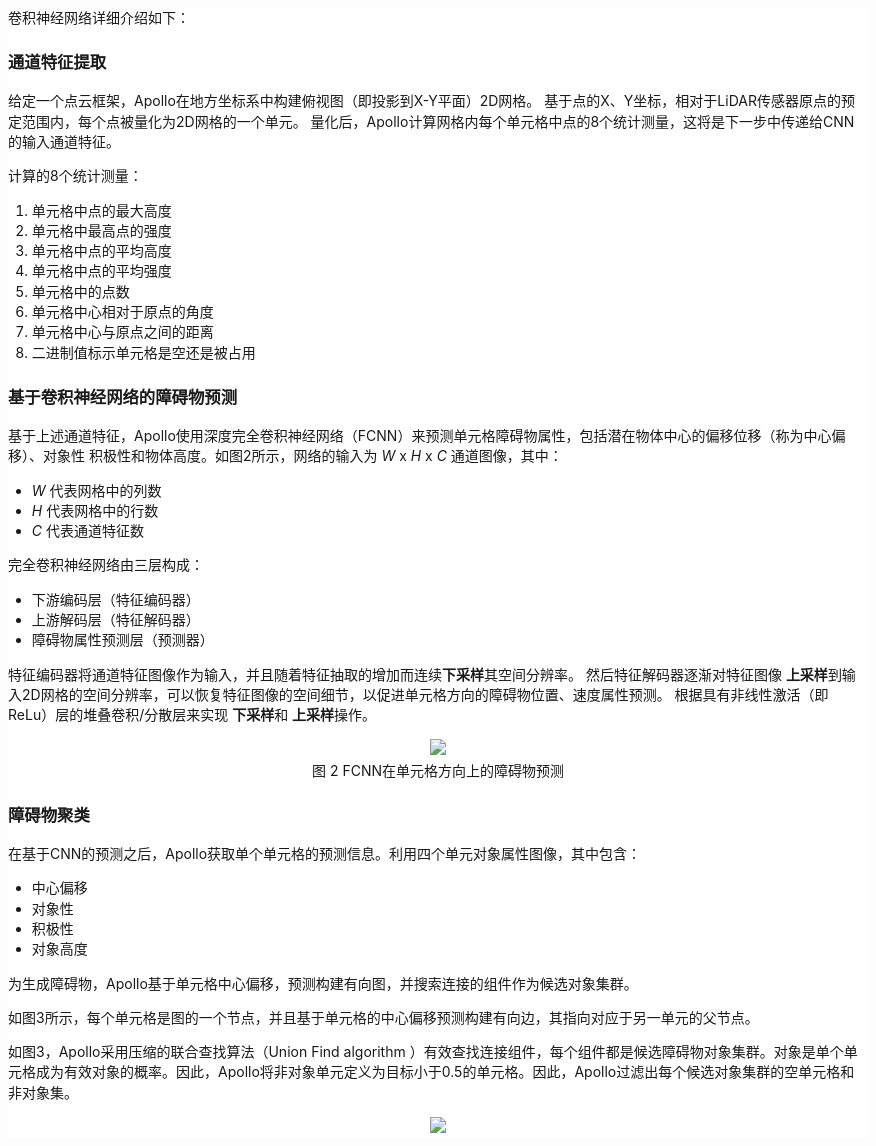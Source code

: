 卷积神经网络详细介绍如下：

### 通道特征提取

给定一个点云框架，Apollo在地方坐标系中构建俯视图（即投影到X-Y平面）2D网格。 基于点的X、Y坐标，相对于LiDAR传感器原点的预定范围内，每个点被量化为2D网格的一个单元。 量化后，Apollo计算网格内每个单元格中点的8个统计测量，这将是下一步中传递给CNN的输入通道特征。 

计算的8个统计测量：

1. 单元格中点的最大高度
2. 单元格中最高点的强度
3. 单元格中点的平均高度
4. 单元格中点的平均强度
5. 单元格中的点数
6. 单元格中心相对于原点的角度
7. 单元格中心与原点之间的距离
8. 二进制值标示单元格是空还是被占用

### 基于卷积神经网络的障碍物预测

基于上述通道特征，Apollo使用深度完全卷积神经网络（FCNN）来预测单元格障碍物属性，包括潜在物体中心的偏移位移（称为中心偏移）、对象性
积极性和物体高度。如图2所示，网络的输入为 *W* x *H* x *C* 通道图像，其中：

- *W* 代表网格中的列数
- *H* 代表网格中的行数
- *C* 代表通道特征数

完全卷积神经网络由三层构成：
- 下游编码层（特征编码器）
- 上游解码层（特征解码器）
- 障碍物属性预测层（预测器）

特征编码器将通道特征图像作为输入，并且随着特征抽取的增加而连续**下采样**其空间分辨率。 然后特征解码器逐渐对特征图像 **上采样**到输入2D网格的空间分辨率，可以恢复特征图像的空间细节，以促进单元格方向的障碍物位置、速度属性预测。 根据具有非线性激活（即ReLu）层的堆叠卷积/分散层来实现 **下采样**和 **上采样**操作。

<div align=center><img src="https://raw.githubusercontent.com/ApolloAuto/apollo/master/docs/specs/images/3d_obstacle_perception/FCNN.png" width="99%"></div>

<div align=center>图 2 FCNN在单元格方向上的障碍物预测</div>

### 障碍物聚类
在基于CNN的预测之后，Apollo获取单个单元格的预测信息。利用四个单元对象属性图像，其中包含：

- 中心偏移
- 对象性
- 积极性
- 对象高度

为生成障碍物，Apollo基于单元格中心偏移，预测构建有向图，并搜索连接的组件作为候选对象集群。

如图3所示，每个单元格是图的一个节点，并且基于单元格的中心偏移预测构建有向边，其指向对应于另一单元的父节点。

如图3，Apollo采用压缩的联合查找算法（Union Find algorithm ）有效查找连接组件，每个组件都是候选障碍物对象集群。对象是单个单元格成为有效对象的概率。因此，Apollo将非对象单元定义为目标小于0.5的单元格。因此，Apollo过滤出每个候选对象集群的空单元格和非对象集。

<div align=center><img src="https://raw.githubusercontent.com/ApolloAuto/apollo/master/docs/specs/images/3d_obstacle_perception/obstacle_clustering.png" width="99%"></div>

